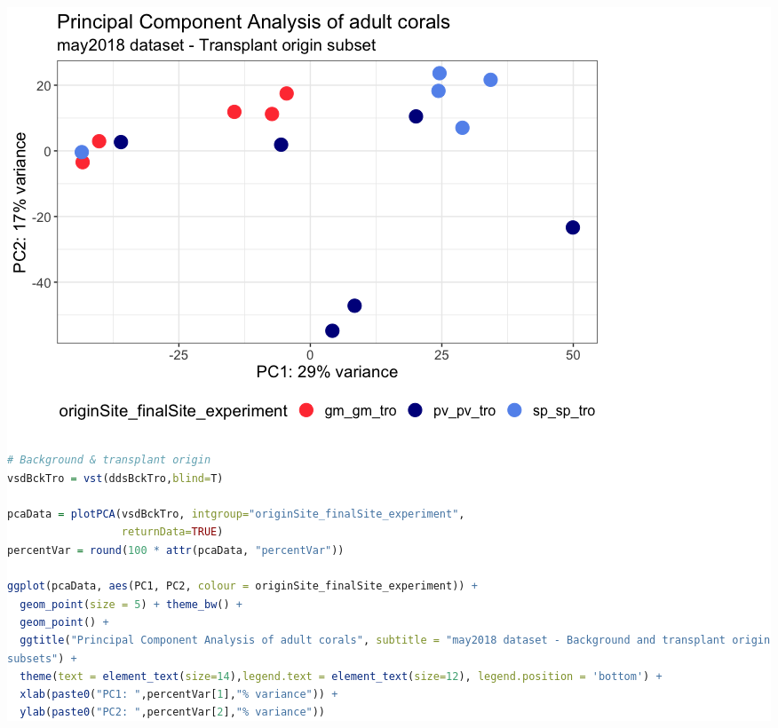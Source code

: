 ![](DE_Astroides_adult_trueTransplant_files/figure-gfm/unnamed-chunk-1-25.png)

``` r
# Background & transplant origin
vsdBckTro = vst(ddsBckTro,blind=T)

pcaData = plotPCA(vsdBckTro, intgroup="originSite_finalSite_experiment", 
                  returnData=TRUE)
percentVar = round(100 * attr(pcaData, "percentVar"))

ggplot(pcaData, aes(PC1, PC2, colour = originSite_finalSite_experiment)) + 
  geom_point(size = 5) + theme_bw() + 
  geom_point() +
  ggtitle("Principal Component Analysis of adult corals", subtitle = "may2018 dataset - Background and transplant origin subsets") +
  theme(text = element_text(size=14),legend.text = element_text(size=12), legend.position = 'bottom') +
  xlab(paste0("PC1: ",percentVar[1],"% variance")) +
  ylab(paste0("PC2: ",percentVar[2],"% variance")) 
```
